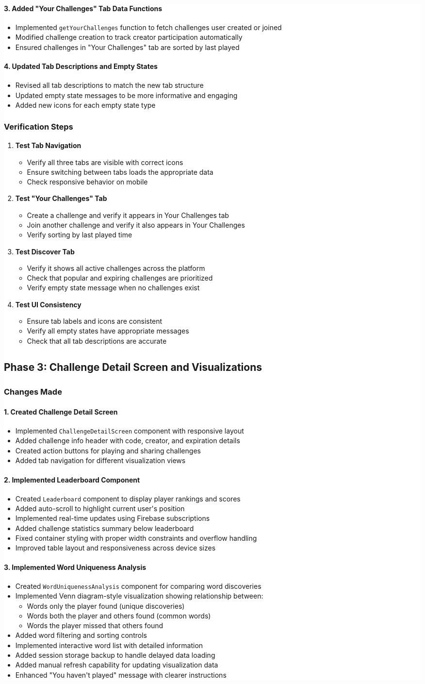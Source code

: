 #### 3. Added "Your Challenges" Tab Data Functions
- Implemented `getYourChallenges` function to fetch challenges user created or joined
- Modified challenge creation to track creator participation automatically
- Ensured challenges in "Your Challenges" tab are sorted by last played

#### 4. Updated Tab Descriptions and Empty States
- Revised all tab descriptions to match the new tab structure
- Updated empty state messages to be more informative and engaging
- Added new icons for each empty state type

### Verification Steps

1. **Test Tab Navigation**
   - Verify all three tabs are visible with correct icons
   - Ensure switching between tabs loads the appropriate data
   - Check responsive behavior on mobile

2. **Test "Your Challenges" Tab**
   - Create a challenge and verify it appears in Your Challenges tab
   - Join another challenge and verify it also appears in Your Challenges
   - Verify sorting by last played time

3. **Test Discover Tab**
   - Verify it shows all active challenges across the platform
   - Check that popular and expiring challenges are prioritized
   - Verify empty state message when no challenges exist

4. **Test UI Consistency**
   - Ensure tab labels and icons are consistent
   - Verify all empty states have appropriate messages
   - Check that all tab descriptions are accurate

## Phase 3: Challenge Detail Screen and Visualizations

### Changes Made

#### 1. Created Challenge Detail Screen
- Implemented `ChallengeDetailScreen` component with responsive layout
- Added challenge info header with code, creator, and expiration details
- Created action buttons for playing and sharing challenges
- Added tab navigation for different visualization views

#### 2. Implemented Leaderboard Component
- Created `Leaderboard` component to display player rankings and scores
- Added auto-scroll to highlight current user's position
- Implemented real-time updates using Firebase subscriptions
- Added challenge statistics summary below leaderboard
- Fixed container styling with proper width constraints and overflow handling
- Improved table layout and responsiveness across device sizes

#### 3. Implemented Word Uniqueness Analysis
- Created `WordUniquenessAnalysis` component for comparing word discoveries
- Implemented Venn diagram-style visualization showing relationship between:
  - Words only the player found (unique discoveries)
  - Words both the player and others found (common words)
  - Words the player missed that others found
- Added word filtering and sorting controls
- Implemented interactive word list with detailed information
- Added session storage backup to handle delayed data loading
- Added manual refresh capability for updating visualization data
- Enhanced "You haven't played" message with clearer instructions
